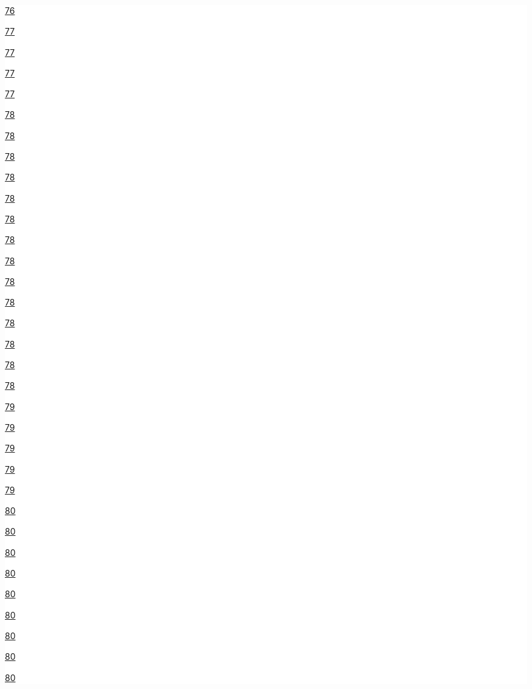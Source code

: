 [76](#packet-control-acknowledgement-1)

[77](#a-handover-access-and-physical-information)

[77](#a.1-handover-access)

[77](#a.2-physical-information)

[77](#abnormal-cases-10)

[78](#radio-link-control-rlc-procedures-on-pdtch-and-pacch)

[78](#general-42)

[78](#procedures-and-parameters-for-peer-to-peer-operation)

[78](#send-state-variable-vs)

[78](#control-send-state-variable-vcs)

[78](#acknowledge-state-variable-va)

[78](#acknowledge-state-array-vb)

[78](#block-sequence-number-bsn)

[78](#receive-state-variable-vr)

[78](#receive-window-state-variable-vq)

[78](#receive-state-array-vn)

[78](#starting-sequence-number-ssn-and-received-block-bitmap-rbb)

[78](#window-size)

[78](#a-rlc-buffer)

[79](#compression)

[79](#segmentation-of-upper-layer-pdus-into-rlc-data-units)

[79](#re-assembly-of-upper-layer-pdus-from-rlc-data-units)

[79](#segmentation-of-rlcmac-control-messages-into-rlcmac-control-blocks)

[79](#re-assembly-of-rlcmac-control-messages-from-rlcmac-control-blocks)

[80](#operation-during-rlcmac-control-message-transfer)

[80](#operation-during-rlc-data-block-transfer)

[80](#general-43)

[80](#countdown-procedure)

[80](#delayed-release-of-downlink-temporary-block-flow)

[80](#extended-uplink-tbf-mode)

[80](#acknowledged-mode-operation)

[80](#general-44)

[80](#additional-functionality-in-acknowledged-egprs-tbf-mode)
